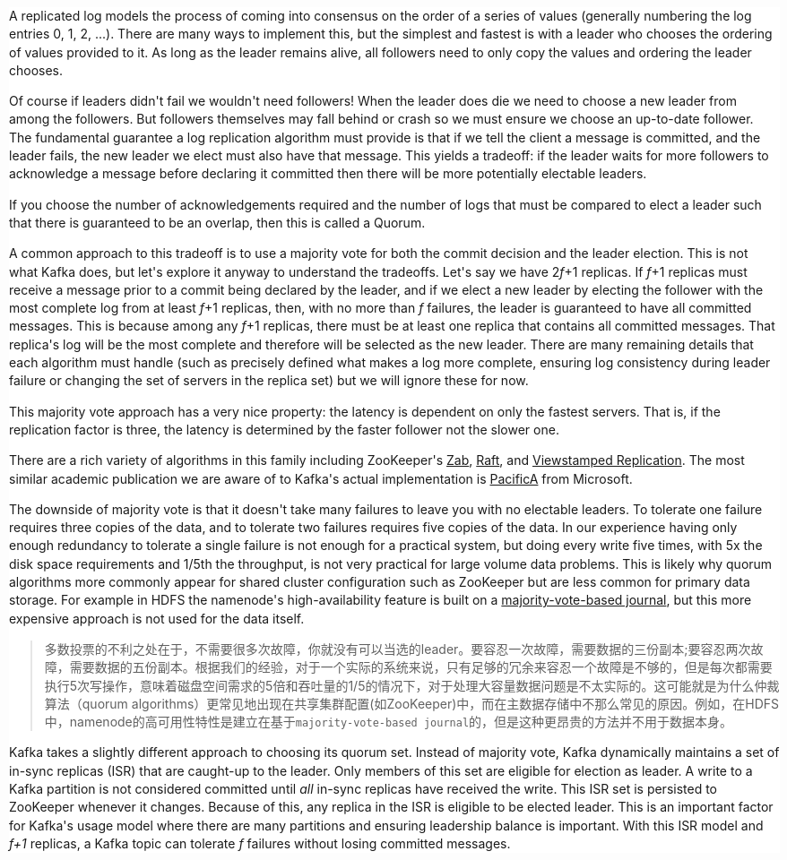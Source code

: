 A replicated log models the process of coming into consensus on the order of a series of values (generally numbering the log entries 0, 1, 2, ...). There are many ways to implement this, but the simplest and fastest is with a leader who chooses the ordering of values provided to it. As long as the leader remains alive, all followers need to only copy the values and ordering the leader chooses.

Of course if leaders didn't fail we wouldn't need followers! When the leader does die we need to choose a new leader from among the followers. But followers themselves may fall behind or crash so we must ensure we choose an up-to-date follower. The fundamental guarantee a log replication algorithm must provide is that if we tell the client a message is committed, and the leader fails, the new leader we elect must also have that message. This yields a tradeoff: if the leader waits for more followers to acknowledge a message before declaring it committed then there will be more potentially electable leaders.

If you choose the number of acknowledgements required and the number of logs that must be compared to elect a leader such that there is guaranteed to be an overlap, then this is called a Quorum.

A common approach to this tradeoff is to use a majority vote for both the commit decision and the leader election. This is not what Kafka does, but let's explore it anyway to understand the tradeoffs. Let's say we have 2*f*+1 replicas. If *f*+1 replicas must receive a message prior to a commit being declared by the leader, and if we elect a new leader by electing the follower with the most complete log from at least *f*+1 replicas, then, with no more than *f* failures, the leader is guaranteed to have all committed messages. This is because among any *f*+1 replicas, there must be at least one replica that contains all committed messages. That replica's log will be the most complete and therefore will be selected as the new leader. There are many remaining details that each algorithm must handle (such as precisely defined what makes a log more complete, ensuring log consistency during leader failure or changing the set of servers in the replica set) but we will ignore these for now.

This majority vote approach has a very nice property: the latency is dependent on only the fastest servers. That is, if the replication factor is three, the latency is determined by the faster follower not the slower one.

There are a rich variety of algorithms in this family including ZooKeeper's [Zab](http://web.archive.org/web/20140602093727/http://www.stanford.edu/class/cs347/reading/zab.pdf), [Raft](https://ramcloud.stanford.edu/wiki/download/attachments/11370504/raft.pdf), and [Viewstamped Replication](http://pmg.csail.mit.edu/papers/vr-revisited.pdf). The most similar academic publication we are aware of to Kafka's actual implementation is [PacificA](http://research.microsoft.com/apps/pubs/default.aspx?id=66814) from Microsoft.

The downside of majority vote is that it doesn't take many failures to leave you with no electable leaders. To tolerate one failure requires three copies of the data, and to tolerate two failures requires five copies of the data. In our experience having only enough redundancy to tolerate a single failure is not enough for a practical system, but doing every write five times, with 5x the disk space requirements and 1/5th the throughput, is not very practical for large volume data problems. This is likely why quorum algorithms more commonly appear for shared cluster configuration such as ZooKeeper but are less common for primary data storage. For example in HDFS the namenode's high-availability feature is built on a [majority-vote-based journal](http://blog.cloudera.com/blog/2012/10/quorum-based-journaling-in-cdh4-1), but this more expensive approach is not used for the data itself.

> 多数投票的不利之处在于，不需要很多次故障，你就没有可以当选的leader。要容忍一次故障，需要数据的三份副本;要容忍两次故障，需要数据的五份副本。根据我们的经验，对于一个实际的系统来说，只有足够的冗余来容忍一个故障是不够的，但是每次都需要执行5次写操作，意味着磁盘空间需求的5倍和吞吐量的1/5的情况下，对于处理大容量数据问题是不太实际的。这可能就是为什么仲裁算法（quorum algorithms）更常见地出现在共享集群配置(如ZooKeeper)中，而在主数据存储中不那么常见的原因。例如，在HDFS中，namenode的高可用性特性是建立在基于`majority-vote-based journal`的，但是这种更昂贵的方法并不用于数据本身。

Kafka takes a slightly different approach to choosing its quorum set. Instead of majority vote, Kafka dynamically maintains a set of in-sync replicas (ISR) that are caught-up to the leader. Only members of this set are eligible for election as leader. A write to a Kafka partition is not considered committed until *all* in-sync replicas have received the write. This ISR set is persisted to ZooKeeper whenever it changes. Because of this, any replica in the ISR is eligible to be elected leader. This is an important factor for Kafka's usage model where there are many partitions and ensuring leadership balance is important. With this ISR model and *f+1* replicas, a Kafka topic can tolerate *f* failures without losing committed messages.
